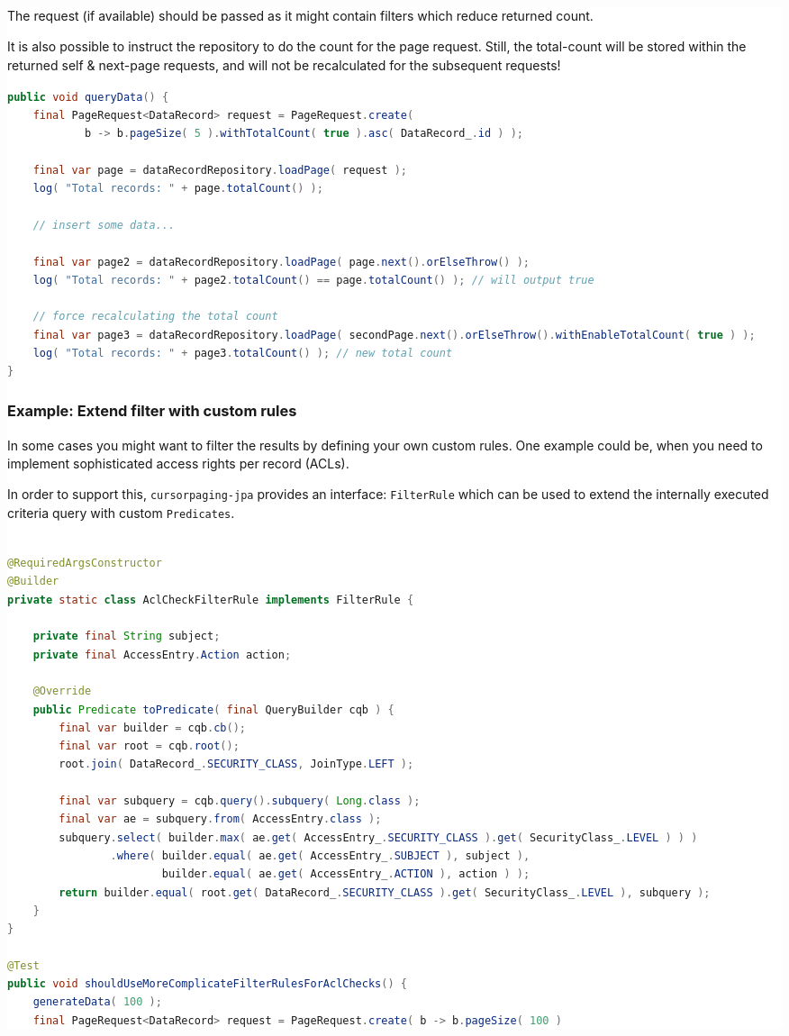 The request (if available) should be passed as it might contain filters which reduce returned count.

It is also possible to instruct the repository to do the count for the page request. Still, the total-count will be stored within the returned self & next-page requests, and will not be recalculated for the subsequent requests!

```java
public void queryData() {
    final PageRequest<DataRecord> request = PageRequest.create(
            b -> b.pageSize( 5 ).withTotalCount( true ).asc( DataRecord_.id ) );

    final var page = dataRecordRepository.loadPage( request );
    log( "Total records: " + page.totalCount() );

    // insert some data...

    final var page2 = dataRecordRepository.loadPage( page.next().orElseThrow() );
    log( "Total records: " + page2.totalCount() == page.totalCount() ); // will output true

    // force recalculating the total count
    final var page3 = dataRecordRepository.loadPage( secondPage.next().orElseThrow().withEnableTotalCount( true ) );
    log( "Total records: " + page3.totalCount() ); // new total count
}
```

### Example: Extend filter with custom rules

In some cases you might want to filter the results by defining your own custom rules. One example could be, when you
need to implement sophisticated access rights per record (ACLs).

In order to support this, `cursorpaging-jpa` provides an interface: `FilterRule` which can be used to extend the internally executed criteria query with custom `Predicates`.

```java

@RequiredArgsConstructor
@Builder
private static class AclCheckFilterRule implements FilterRule {

    private final String subject;
    private final AccessEntry.Action action;

    @Override
    public Predicate toPredicate( final QueryBuilder cqb ) {
        final var builder = cqb.cb();
        final var root = cqb.root();
        root.join( DataRecord_.SECURITY_CLASS, JoinType.LEFT );

        final var subquery = cqb.query().subquery( Long.class );
        final var ae = subquery.from( AccessEntry.class );
        subquery.select( builder.max( ae.get( AccessEntry_.SECURITY_CLASS ).get( SecurityClass_.LEVEL ) ) )
                .where( builder.equal( ae.get( AccessEntry_.SUBJECT ), subject ),
                        builder.equal( ae.get( AccessEntry_.ACTION ), action ) );
        return builder.equal( root.get( DataRecord_.SECURITY_CLASS ).get( SecurityClass_.LEVEL ), subquery );
    }
}

@Test
public void shouldUseMoreComplicateFilterRulesForAclChecks() {
    generateData( 100 );
    final PageRequest<DataRecord> request = PageRequest.create( b -> b.pageSize( 100 )
```